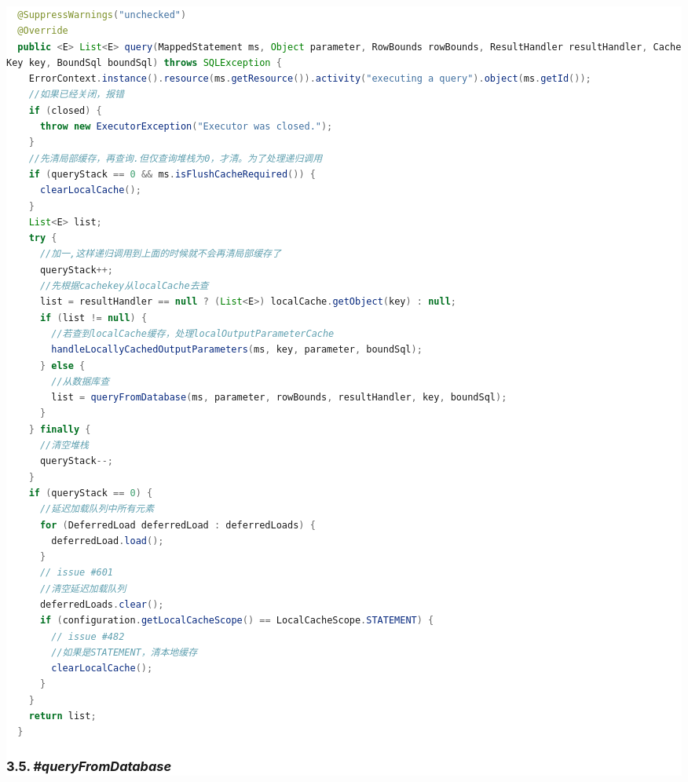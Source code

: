 ```java
  @SuppressWarnings("unchecked")
  @Override
  public <E> List<E> query(MappedStatement ms, Object parameter, RowBounds rowBounds, ResultHandler resultHandler, CacheKey key, BoundSql boundSql) throws SQLException {
    ErrorContext.instance().resource(ms.getResource()).activity("executing a query").object(ms.getId());
    //如果已经关闭，报错
    if (closed) {
      throw new ExecutorException("Executor was closed.");
    }
    //先清局部缓存，再查询.但仅查询堆栈为0，才清。为了处理递归调用
    if (queryStack == 0 && ms.isFlushCacheRequired()) {
      clearLocalCache();
    }
    List<E> list;
    try {
      //加一,这样递归调用到上面的时候就不会再清局部缓存了
      queryStack++;
      //先根据cachekey从localCache去查
      list = resultHandler == null ? (List<E>) localCache.getObject(key) : null;
      if (list != null) {
        //若查到localCache缓存，处理localOutputParameterCache
        handleLocallyCachedOutputParameters(ms, key, parameter, boundSql);
      } else {
        //从数据库查
        list = queryFromDatabase(ms, parameter, rowBounds, resultHandler, key, boundSql);
      }
    } finally {
      //清空堆栈
      queryStack--;
    }
    if (queryStack == 0) {
      //延迟加载队列中所有元素
      for (DeferredLoad deferredLoad : deferredLoads) {
        deferredLoad.load();
      }
      // issue #601
      //清空延迟加载队列
      deferredLoads.clear();
      if (configuration.getLocalCacheScope() == LocalCacheScope.STATEMENT) {
        // issue #482
    	//如果是STATEMENT，清本地缓存
        clearLocalCache();
      }
    }
    return list;
  }
```

###  3.5. <a name='queryFromDatabase_'></a>_#queryFromDatabase_
